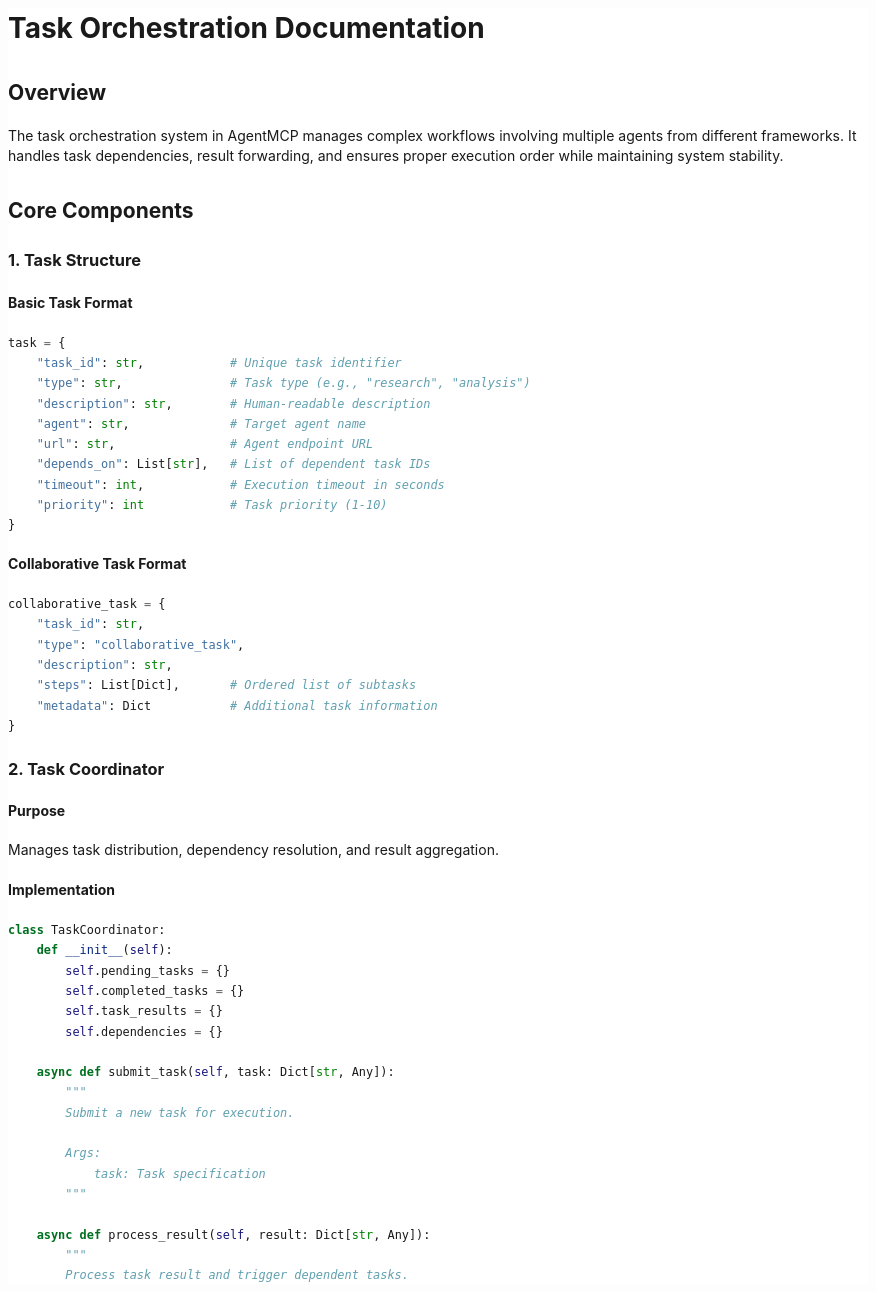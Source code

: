 # Task Orchestration Documentation

## Overview
The task orchestration system in AgentMCP manages complex workflows involving multiple agents from different frameworks. It handles task dependencies, result forwarding, and ensures proper execution order while maintaining system stability.

## Core Components

### 1. Task Structure

#### Basic Task Format
```python
task = {
    "task_id": str,            # Unique task identifier
    "type": str,               # Task type (e.g., "research", "analysis")
    "description": str,        # Human-readable description
    "agent": str,              # Target agent name
    "url": str,                # Agent endpoint URL
    "depends_on": List[str],   # List of dependent task IDs
    "timeout": int,            # Execution timeout in seconds
    "priority": int            # Task priority (1-10)
}
```

#### Collaborative Task Format
```python
collaborative_task = {
    "task_id": str,
    "type": "collaborative_task",
    "description": str,
    "steps": List[Dict],       # Ordered list of subtasks
    "metadata": Dict           # Additional task information
}
```

### 2. Task Coordinator

#### Purpose
Manages task distribution, dependency resolution, and result aggregation.

#### Implementation
```python
class TaskCoordinator:
    def __init__(self):
        self.pending_tasks = {}
        self.completed_tasks = {}
        self.task_results = {}
        self.dependencies = {}
        
    async def submit_task(self, task: Dict[str, Any]):
        """
        Submit a new task for execution.
        
        Args:
            task: Task specification
        """
        
    async def process_result(self, result: Dict[str, Any]):
        """
        Process task result and trigger dependent tasks.
```